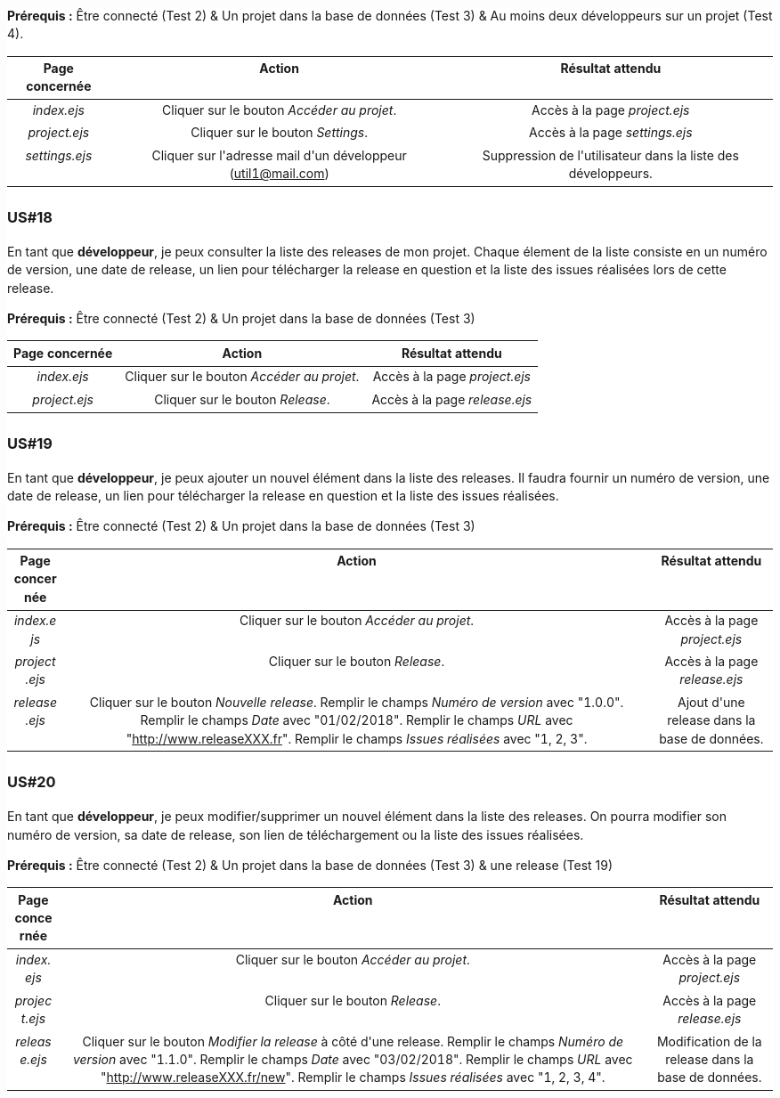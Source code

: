 __Prérequis :__ Être connecté (Test 2) & Un projet dans la base de données (Test 3) & Au moins deux développeurs sur un projet (Test 4).

| Page concernée | Action | Résultat attendu |
|:--------------:|:------:|:----------------:|
| _index.ejs_ | Cliquer sur le bouton _Accéder au projet_. | Accès à la page _project.ejs_ |
| _project.ejs_ | Cliquer sur le bouton _Settings_. | Accès à la page _settings.ejs_ |
| _settings.ejs_ | Cliquer sur l'adresse mail d'un développeur (util1@mail.com) | Suppression de l'utilisateur dans la liste des développeurs. |

### US#18
En tant que __développeur__, je peux consulter la liste des releases de mon projet. Chaque élement de la liste consiste en un numéro de version, une date de release, un lien pour télécharger la release en question et la liste des issues réalisées lors de cette release.

__Prérequis :__ Être connecté (Test 2) & Un projet dans la base de données (Test 3)

| Page concernée | Action | Résultat attendu |
|:--------------:|:------:|:----------------:|
| _index.ejs_ | Cliquer sur le bouton _Accéder au projet_. | Accès à la page _project.ejs_ |
| _project.ejs_ | Cliquer sur le bouton _Release_. | Accès à la page _release.ejs_ |


### US#19
En tant que __développeur__, je peux ajouter un nouvel élément dans la liste des releases. Il faudra fournir un numéro de version, une date de release, un lien pour télécharger la release en question et la liste des issues réalisées.

__Prérequis :__ Être connecté (Test 2) & Un projet dans la base de données (Test 3)

| Page concernée | Action | Résultat attendu |
|:--------------:|:------:|:----------------:|
| _index.ejs_ | Cliquer sur le bouton _Accéder au projet_. | Accès à la page _project.ejs_ |
| _project.ejs_ | Cliquer sur le bouton _Release_. | Accès à la page _release.ejs_ |
| _release.ejs_ | Cliquer sur le bouton _Nouvelle release_. Remplir le champs _Numéro de version_ avec "1.0.0". Remplir le champs _Date_ avec "01/02/2018". Remplir le champs _URL_ avec "http://www.releaseXXX.fr". Remplir le champs _Issues réalisées_ avec "1, 2, 3".| Ajout d'une release dans la base de données. |

### US#20
En tant que __développeur__, je peux modifier/supprimer un nouvel élément dans la liste des releases. On pourra modifier son numéro de version, sa date de release, son lien de téléchargement ou la liste des issues réalisées.

__Prérequis :__ Être connecté (Test 2) & Un projet dans la base de données (Test 3) & une release (Test 19)

| Page concernée | Action | Résultat attendu |
|:--------------:|:------:|:----------------:|
| _index.ejs_ | Cliquer sur le bouton _Accéder au projet_. | Accès à la page _project.ejs_ |
| _project.ejs_ | Cliquer sur le bouton _Release_. | Accès à la page _release.ejs_ |
| _release.ejs_ | Cliquer sur le bouton _Modifier la release_ à côté d'une release. Remplir le champs _Numéro de version_ avec "1.1.0". Remplir le champs _Date_ avec "03/02/2018". Remplir le champs _URL_ avec "http://www.releaseXXX.fr/new". Remplir le champs _Issues réalisées_ avec "1, 2, 3, 4".| Modification de la release dans la base de données. |
